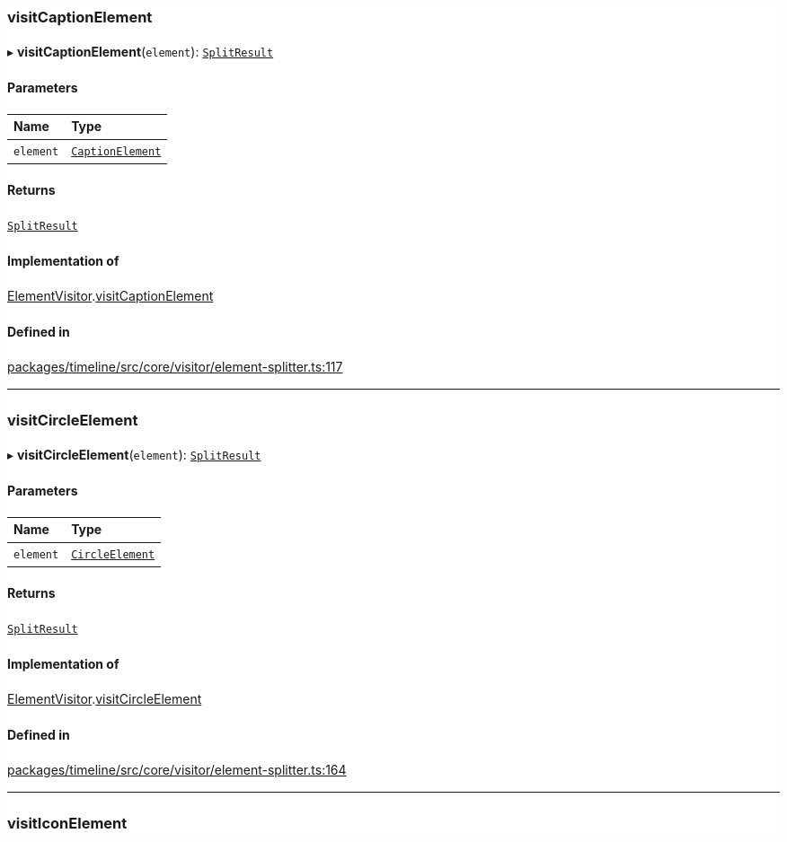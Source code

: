 ### visitCaptionElement

▸ **visitCaptionElement**(`element`): [`SplitResult`](../interfaces/SplitResult.md)

#### Parameters

| Name | Type |
| :------ | :------ |
| `element` | [`CaptionElement`](CaptionElement.md) |

#### Returns

[`SplitResult`](../interfaces/SplitResult.md)

#### Implementation of

[ElementVisitor](../interfaces/ElementVisitor.md).[visitCaptionElement](../interfaces/ElementVisitor.md#visitcaptionelement)

#### Defined in

[packages/timeline/src/core/visitor/element-splitter.ts:117](https://github.com/ncounterspecialist/twick/blob/076b5b2d4006b7835e1bf4168731258cbc34771f/packages/timeline/src/core/visitor/element-splitter.ts#L117)

___

### visitCircleElement

▸ **visitCircleElement**(`element`): [`SplitResult`](../interfaces/SplitResult.md)

#### Parameters

| Name | Type |
| :------ | :------ |
| `element` | [`CircleElement`](CircleElement.md) |

#### Returns

[`SplitResult`](../interfaces/SplitResult.md)

#### Implementation of

[ElementVisitor](../interfaces/ElementVisitor.md).[visitCircleElement](../interfaces/ElementVisitor.md#visitcircleelement)

#### Defined in

[packages/timeline/src/core/visitor/element-splitter.ts:164](https://github.com/ncounterspecialist/twick/blob/076b5b2d4006b7835e1bf4168731258cbc34771f/packages/timeline/src/core/visitor/element-splitter.ts#L164)

___

### visitIconElement
